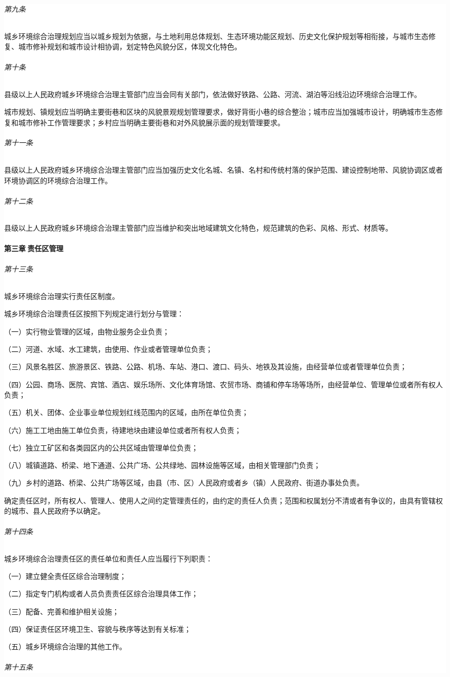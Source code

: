 ###### 第九条

城乡环境综合治理规划应当以城乡规划为依据，与土地利用总体规划、生态环境功能区规划、历史文化保护规划等相衔接，与城市生态修复、城市修补规划和城市设计相协调，划定特色风貌分区，体现文化特色。

###### 第十条

县级以上人民政府城乡环境综合治理主管部门应当会同有关部门，依法做好铁路、公路、河流、湖泊等沿线沿边环境综合治理工作。

城市规划、镇规划应当明确主要街巷和区块的风貌景观规划管理要求，做好背街小巷的综合整治；城市应当加强城市设计，明确城市生态修复和城市修补工作管理要求；乡村应当明确主要街巷和对外风貌展示面的规划管理要求。

###### 第十一条

县级以上人民政府城乡环境综合治理主管部门应当加强历史文化名城、名镇、名村和传统村落的保护范围、建设控制地带、风貌协调区或者环境协调区的环境综合治理工作。

###### 第十二条

县级以上人民政府城乡环境综合治理主管部门应当维护和突出地域建筑文化特色，规范建筑的色彩、风格、形式、材质等。

#### 第三章 责任区管理

###### 第十三条

城乡环境综合治理实行责任区制度。

城乡环境综合治理责任区按照下列规定进行划分与管理：

（一）实行物业管理的区域，由物业服务企业负责；

（二）河道、水域、水工建筑，由使用、作业或者管理单位负责；

（三）风景名胜区、旅游景区、铁路、公路、机场、车站、港口、渡口、码头、地铁及其设施，由经营单位或者管理单位负责；

（四）公园、商场、医院、宾馆、酒店、娱乐场所、文化体育场馆、农贸市场、商铺和停车场等场所，由经营单位、管理单位或者所有权人负责；

（五）机关、团体、企业事业单位规划红线范围内的区域，由所在单位负责；

（六）施工工地由施工单位负责，待建地块由建设单位或者所有权人负责；

（七）独立工矿区和各类园区内的公共区域由管理单位负责；

（八）城镇道路、桥梁、地下通道、公共广场、公共绿地、园林设施等区域，由相关管理部门负责；

（九）乡村的道路、桥梁、公共广场等区域，由县（市、区）人民政府或者乡（镇）人民政府、街道办事处负责。

确定责任区时，所有权人、管理人、使用人之间约定管理责任的，由约定的责任人负责；范围和权属划分不清或者有争议的，由具有管辖权的城市、县人民政府予以确定。

###### 第十四条

城乡环境综合治理责任区的责任单位和责任人应当履行下列职责：

（一）建立健全责任区综合治理制度；

（二）指定专门机构或者人员负责责任区综合治理具体工作；

（三）配备、完善和维护相关设施；

（四）保证责任区环境卫生、容貌与秩序等达到有关标准；

（五）城乡环境综合治理的其他工作。

###### 第十五条
